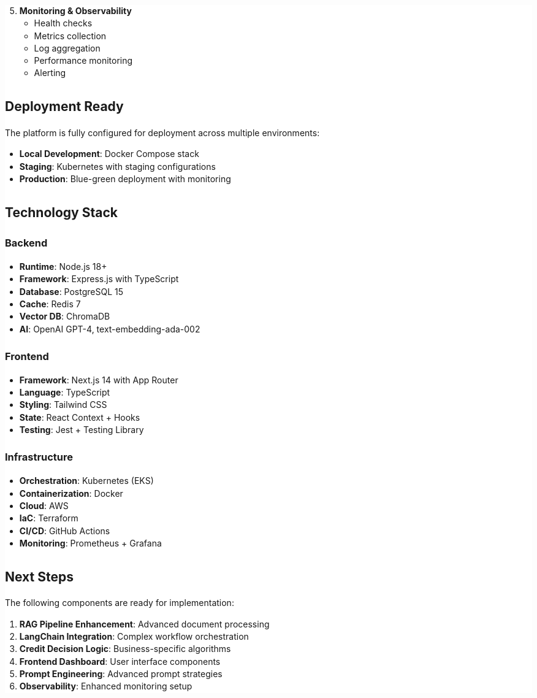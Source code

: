 5. **Monitoring & Observability**
   - Health checks
   - Metrics collection
   - Log aggregation
   - Performance monitoring
   - Alerting

## Deployment Ready

The platform is fully configured for deployment across multiple environments:

- **Local Development**: Docker Compose stack
- **Staging**: Kubernetes with staging configurations
- **Production**: Blue-green deployment with monitoring

## Technology Stack

### Backend
- **Runtime**: Node.js 18+
- **Framework**: Express.js with TypeScript
- **Database**: PostgreSQL 15
- **Cache**: Redis 7
- **Vector DB**: ChromaDB
- **AI**: OpenAI GPT-4, text-embedding-ada-002

### Frontend
- **Framework**: Next.js 14 with App Router
- **Language**: TypeScript
- **Styling**: Tailwind CSS
- **State**: React Context + Hooks
- **Testing**: Jest + Testing Library

### Infrastructure
- **Orchestration**: Kubernetes (EKS)
- **Containerization**: Docker
- **Cloud**: AWS
- **IaC**: Terraform
- **CI/CD**: GitHub Actions
- **Monitoring**: Prometheus + Grafana

## Next Steps

The following components are ready for implementation:

1. **RAG Pipeline Enhancement**: Advanced document processing
2. **LangChain Integration**: Complex workflow orchestration
3. **Credit Decision Logic**: Business-specific algorithms
4. **Frontend Dashboard**: User interface components
5. **Prompt Engineering**: Advanced prompt strategies
6. **Observability**: Enhanced monitoring setup
